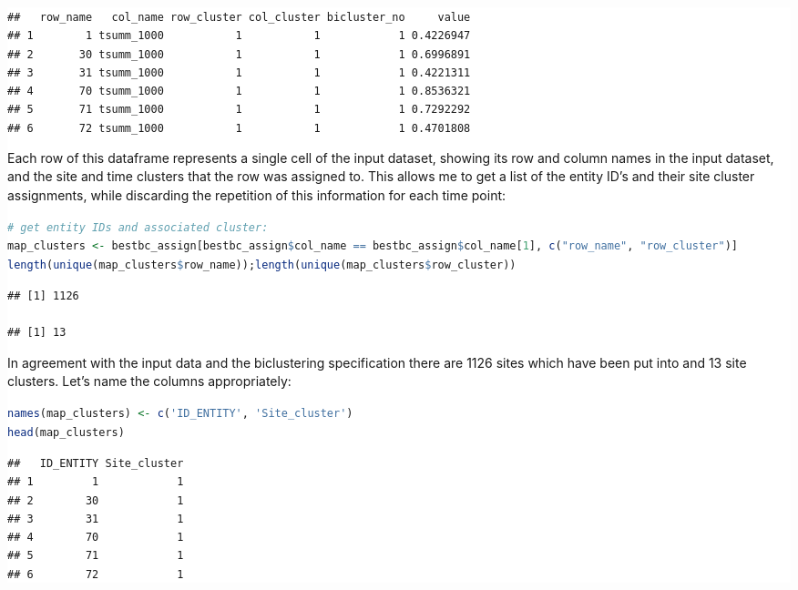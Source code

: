     ##   row_name   col_name row_cluster col_cluster bicluster_no     value
    ## 1        1 tsumm_1000           1           1            1 0.4226947
    ## 2       30 tsumm_1000           1           1            1 0.6996891
    ## 3       31 tsumm_1000           1           1            1 0.4221311
    ## 4       70 tsumm_1000           1           1            1 0.8536321
    ## 5       71 tsumm_1000           1           1            1 0.7292292
    ## 6       72 tsumm_1000           1           1            1 0.4701808

Each row of this dataframe represents a single cell of the input
dataset, showing its row and column names in the input dataset, and the
site and time clusters that the row was assigned to. This allows me to
get a list of the entity ID’s and their site cluster assignments, while
discarding the repetition of this information for each time point:

``` r
# get entity IDs and associated cluster:
map_clusters <- bestbc_assign[bestbc_assign$col_name == bestbc_assign$col_name[1], c("row_name", "row_cluster")]
length(unique(map_clusters$row_name));length(unique(map_clusters$row_cluster))
```

    ## [1] 1126

    ## [1] 13

In agreement with the input data and the biclustering specification
there are 1126 sites which have been put into and 13 site clusters.
Let’s name the columns appropriately:

``` r
names(map_clusters) <- c('ID_ENTITY', 'Site_cluster') 
head(map_clusters)
```

    ##   ID_ENTITY Site_cluster
    ## 1         1            1
    ## 2        30            1
    ## 3        31            1
    ## 4        70            1
    ## 5        71            1
    ## 6        72            1
